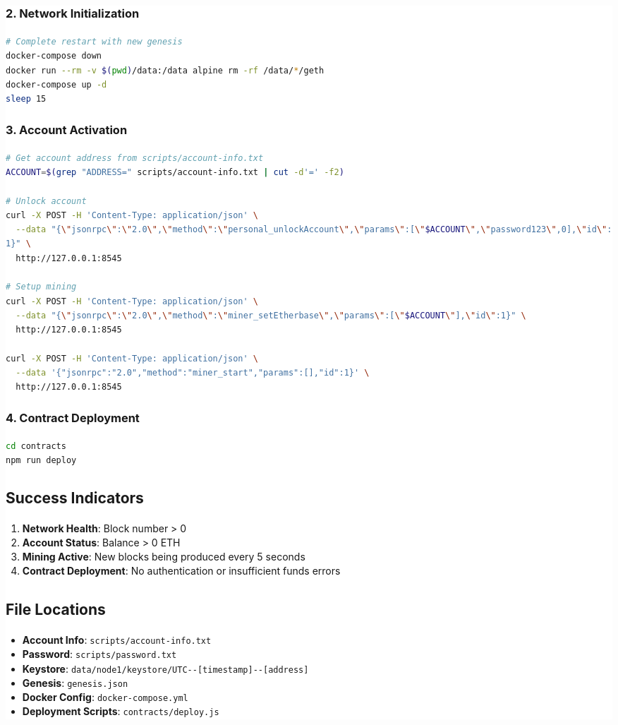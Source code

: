 ### 2. Network Initialization

```bash
# Complete restart with new genesis
docker-compose down
docker run --rm -v $(pwd)/data:/data alpine rm -rf /data/*/geth
docker-compose up -d
sleep 15
```

### 3. Account Activation

```bash
# Get account address from scripts/account-info.txt
ACCOUNT=$(grep "ADDRESS=" scripts/account-info.txt | cut -d'=' -f2)

# Unlock account
curl -X POST -H 'Content-Type: application/json' \
  --data "{\"jsonrpc\":\"2.0\",\"method\":\"personal_unlockAccount\",\"params\":[\"$ACCOUNT\",\"password123\",0],\"id\":1}" \
  http://127.0.0.1:8545

# Setup mining
curl -X POST -H 'Content-Type: application/json' \
  --data "{\"jsonrpc\":\"2.0\",\"method\":\"miner_setEtherbase\",\"params\":[\"$ACCOUNT\"],\"id\":1}" \
  http://127.0.0.1:8545

curl -X POST -H 'Content-Type: application/json' \
  --data '{"jsonrpc":"2.0","method":"miner_start","params":[],"id":1}' \
  http://127.0.0.1:8545
```

### 4. Contract Deployment

```bash
cd contracts
npm run deploy
```

## Success Indicators

1. **Network Health**: Block number > 0
2. **Account Status**: Balance > 0 ETH
3. **Mining Active**: New blocks being produced every 5 seconds
4. **Contract Deployment**: No authentication or insufficient funds errors

## File Locations

- **Account Info**: `scripts/account-info.txt`
- **Password**: `scripts/password.txt`
- **Keystore**: `data/node1/keystore/UTC--[timestamp]--[address]`
- **Genesis**: `genesis.json`
- **Docker Config**: `docker-compose.yml`
- **Deployment Scripts**: `contracts/deploy.js`
